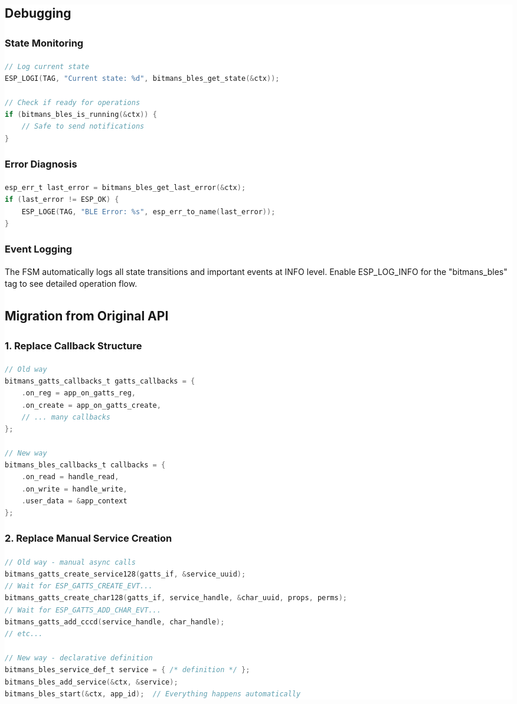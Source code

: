 ## Debugging

### State Monitoring
```c
// Log current state
ESP_LOGI(TAG, "Current state: %d", bitmans_bles_get_state(&ctx));

// Check if ready for operations
if (bitmans_bles_is_running(&ctx)) {
    // Safe to send notifications
}
```

### Error Diagnosis
```c
esp_err_t last_error = bitmans_bles_get_last_error(&ctx);
if (last_error != ESP_OK) {
    ESP_LOGE(TAG, "BLE Error: %s", esp_err_to_name(last_error));
}
```

### Event Logging
The FSM automatically logs all state transitions and important events at INFO level. Enable ESP_LOG_INFO for the "bitmans_bles" tag to see detailed operation flow.

## Migration from Original API

### 1. Replace Callback Structure
```c
// Old way
bitmans_gatts_callbacks_t gatts_callbacks = {
    .on_reg = app_on_gatts_reg,
    .on_create = app_on_gatts_create,
    // ... many callbacks
};

// New way  
bitmans_bles_callbacks_t callbacks = {
    .on_read = handle_read,
    .on_write = handle_write,
    .user_data = &app_context
};
```

### 2. Replace Manual Service Creation
```c
// Old way - manual async calls
bitmans_gatts_create_service128(gatts_if, &service_uuid);
// Wait for ESP_GATTS_CREATE_EVT...
bitmans_gatts_create_char128(gatts_if, service_handle, &char_uuid, props, perms);
// Wait for ESP_GATTS_ADD_CHAR_EVT...
bitmans_gatts_add_cccd(service_handle, char_handle);
// etc...

// New way - declarative definition
bitmans_bles_service_def_t service = { /* definition */ };
bitmans_bles_add_service(&ctx, &service);
bitmans_bles_start(&ctx, app_id);  // Everything happens automatically
```
